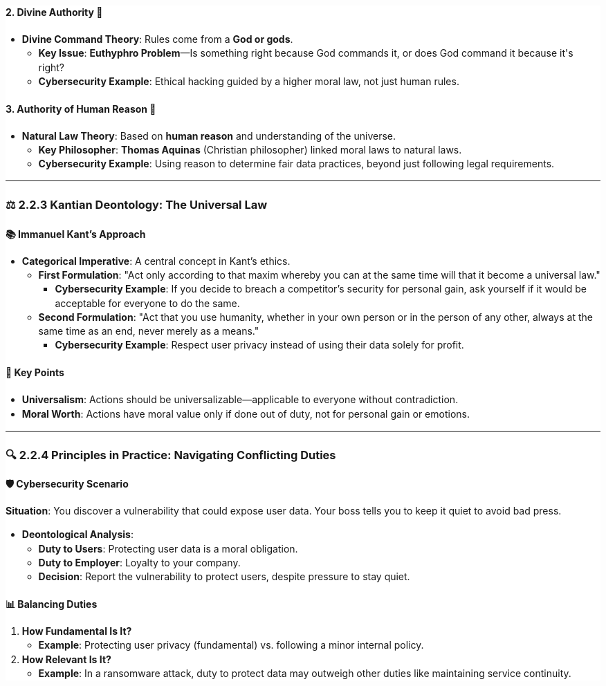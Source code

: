 #### **2. Divine Authority 🙏**

* **Divine Command Theory**: Rules come from a **God or gods**.
  * **Key Issue**: **Euthyphro Problem**—Is something right because God commands it, or does God command it because it's right?
  * **Cybersecurity Example**: Ethical hacking guided by a higher moral law, not just human rules.

#### **3. Authority of Human Reason 🧠**

* **Natural Law Theory**: Based on **human reason** and understanding of the universe.
  * **Key Philosopher**: **Thomas Aquinas** (Christian philosopher) linked moral laws to natural laws.
  * **Cybersecurity Example**: Using reason to determine fair data practices, beyond just following legal requirements.

***

### **⚖️ 2.2.3 Kantian Deontology: The Universal Law**

#### **📚 Immanuel Kant’s Approach**

* **Categorical Imperative**: A central concept in Kant’s ethics.
  * **First Formulation**: "Act only according to that maxim whereby you can at the same time will that it become a universal law."
    * **Cybersecurity Example**: If you decide to breach a competitor’s security for personal gain, ask yourself if it would be acceptable for everyone to do the same.
  * **Second Formulation**: "Act that you use humanity, whether in your own person or in the person of any other, always at the same time as an end, never merely as a means."
    * **Cybersecurity Example**: Respect user privacy instead of using their data solely for profit.

#### **🔑 Key Points**

* **Universalism**: Actions should be universalizable—applicable to everyone without contradiction.
* **Moral Worth**: Actions have moral value only if done out of duty, not for personal gain or emotions.

***

### **🔍 2.2.4 Principles in Practice: Navigating Conflicting Duties**

#### **🛡️ Cybersecurity Scenario**

**Situation**: You discover a vulnerability that could expose user data. Your boss tells you to keep it quiet to avoid bad press.

* **Deontological Analysis**:
  * **Duty to Users**: Protecting user data is a moral obligation.
  * **Duty to Employer**: Loyalty to your company.
  * **Decision**: Report the vulnerability to protect users, despite pressure to stay quiet.

#### **📊 Balancing Duties**

1. **How Fundamental Is It?**
   * **Example**: Protecting user privacy (fundamental) vs. following a minor internal policy.
2. **How Relevant Is It?**
   * **Example**: In a ransomware attack, duty to protect data may outweigh other duties like maintaining service continuity.
